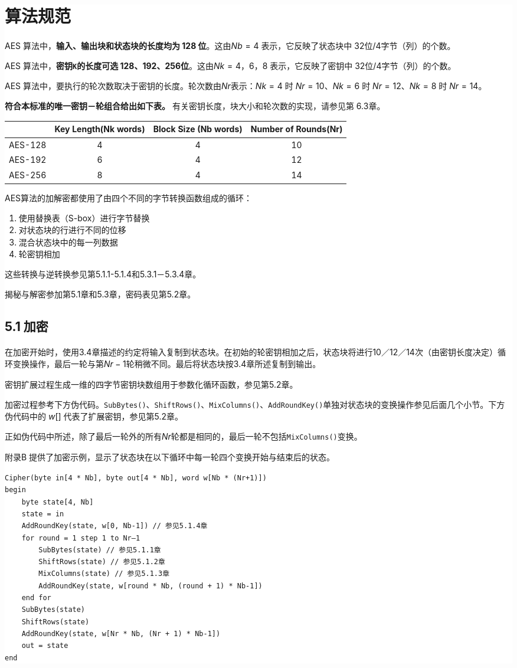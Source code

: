 # 算法规范
AES 算法中，**输入、输出块和状态块的长度均为 128 位**。这由$Nb = 4$ 表示，它反映了状态块中 32位/4字节（列）的个数。

AES 算法中，**密钥`K`的长度可选 128、192、256位**。这由$Nk = 4，6，8$ 表示，它反映了密钥中 32位/4字节（列）的个数。

AES 算法中，要执行的轮次数取决于密钥的长度。轮次数由$Nr$表示：$Nk = 4$ 时 $Nr = 10$、$Nk = 6$ 时 $Nr = 12$、$Nk = 8$ 时 $Nr = 14$。

**符合本标准的唯一密钥－轮组合给出如下表。** 有关密钥长度，块大小和轮次数的实现，请参见第
6.3章。

| |Key Length(Nk words)|Block Size (Nb words)|Number of Rounds(Nr)|
|:-:|:-:|:-:|:-:|
|AES-128|4|4|10|
|AES-192|6|4|12|
|AES-256|8|4|14|

AES算法的加解密都使用了由四个不同的字节转换函数组成的循环：

1. 使用替换表（S-box）进行字节替换
2. 对状态块的行进行不同的位移
3. 混合状态块中的每一列数据
4. 轮密钥相加

这些转换与逆转换参见第5.1.1-5.1.4和5.3.1－5.3.4章。

揭秘与解密参加第5.1章和5.3章，密码表见第5.2章。

## 5.1 加密
在加密开始时，使用3.4章描述的约定将输入复制到状态块。在初始的轮密钥相加之后，状态块将进行10／12／14次（由密钥长度决定）循环变换操作，最后一轮与第$Nr - 1$轮稍微不同。最后将状态块按3.4章所述复制到输出。

密钥扩展过程生成一维的四字节密钥块数组用于参数化循环函数，参见第5.2章。

加密过程参考下方伪代码。`SubBytes()`、`ShiftRows()`、`MixColumns()`、`AddRoundKey()`单独对状态块的变换操作参见后面几个小节。下方伪代码中的 $w[]$ 代表了扩展密钥，参见第5.2章。

正如伪代码中所述，除了最后一轮外的所有$Nr$轮都是相同的，最后一轮不包括`MixColumns()`变换。

附录B 提供了加密示例，显示了状态块在以下循环中每一轮四个变换开始与结束后的状态。

```
Cipher(byte in[4 * Nb], byte out[4 * Nb], word w[Nb * (Nr+1)])
begin
	byte state[4, Nb]
	state = in
	AddRoundKey(state, w[0, Nb-1]) // 参见5.1.4章
	for round = 1 step 1 to Nr–1
		SubBytes(state) // 参见5.1.1章
		ShiftRows(state) // 参见5.1.2章
		MixColumns(state) // 参见5.1.3章
		AddRoundKey(state, w[round * Nb, (round + 1) * Nb-1])
	end for
	SubBytes(state)
	ShiftRows(state)
	AddRoundKey(state, w[Nr * Nb, (Nr + 1) * Nb-1])
	out = state
end
```
